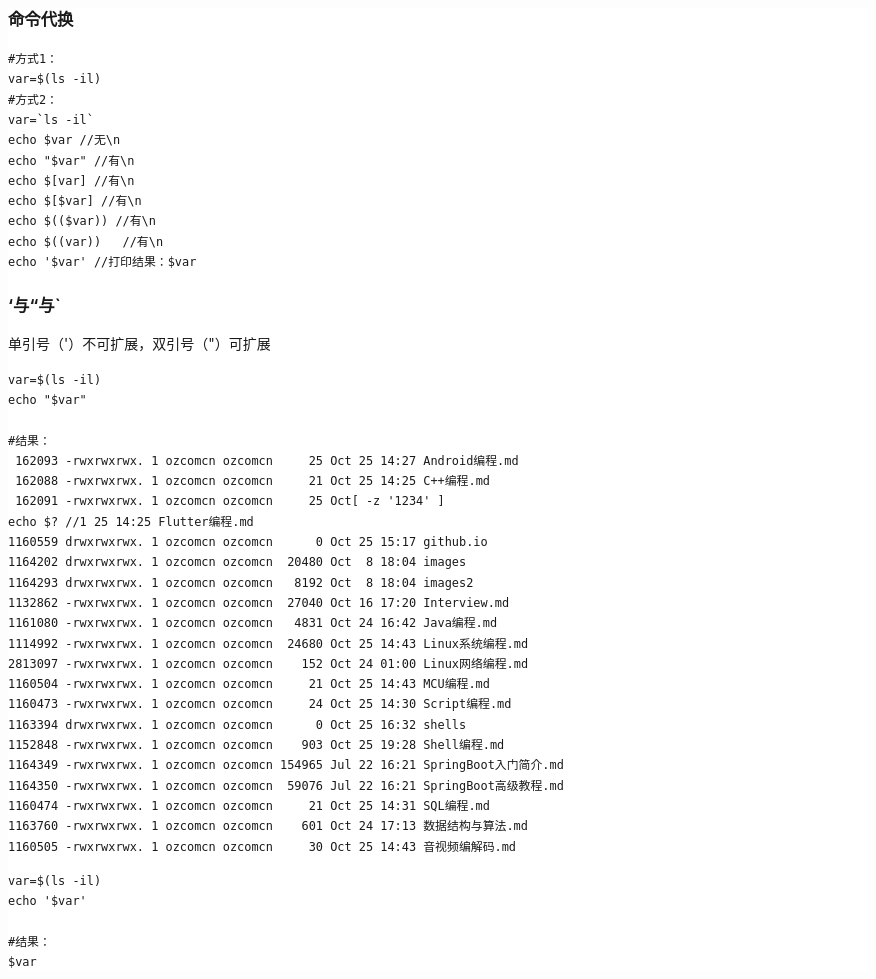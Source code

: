 ### 命令代换

```shell
#方式1：
var=$(ls -il)
#方式2：
var=`ls -il`
echo $var //无\n
echo "$var" //有\n
echo $[var] //有\n
echo $[$var] //有\n
echo $(($var)) //有\n
echo $((var))	//有\n
echo '$var'	//打印结果：$var

```



### ‘与“与`

单引号（'）不可扩展，双引号（"）可扩展

```shell
var=$(ls -il)
echo "$var" 

#结果：
 162093 -rwxrwxrwx. 1 ozcomcn ozcomcn     25 Oct 25 14:27 Android编程.md
 162088 -rwxrwxrwx. 1 ozcomcn ozcomcn     21 Oct 25 14:25 C++编程.md
 162091 -rwxrwxrwx. 1 ozcomcn ozcomcn     25 Oct[ -z '1234' ]
echo $? //1 25 14:25 Flutter编程.md
1160559 drwxrwxrwx. 1 ozcomcn ozcomcn      0 Oct 25 15:17 github.io
1164202 drwxrwxrwx. 1 ozcomcn ozcomcn  20480 Oct  8 18:04 images
1164293 drwxrwxrwx. 1 ozcomcn ozcomcn   8192 Oct  8 18:04 images2
1132862 -rwxrwxrwx. 1 ozcomcn ozcomcn  27040 Oct 16 17:20 Interview.md
1161080 -rwxrwxrwx. 1 ozcomcn ozcomcn   4831 Oct 24 16:42 Java编程.md
1114992 -rwxrwxrwx. 1 ozcomcn ozcomcn  24680 Oct 25 14:43 Linux系统编程.md
2813097 -rwxrwxrwx. 1 ozcomcn ozcomcn    152 Oct 24 01:00 Linux网络编程.md
1160504 -rwxrwxrwx. 1 ozcomcn ozcomcn     21 Oct 25 14:43 MCU编程.md
1160473 -rwxrwxrwx. 1 ozcomcn ozcomcn     24 Oct 25 14:30 Script编程.md
1163394 drwxrwxrwx. 1 ozcomcn ozcomcn      0 Oct 25 16:32 shells
1152848 -rwxrwxrwx. 1 ozcomcn ozcomcn    903 Oct 25 19:28 Shell编程.md
1164349 -rwxrwxrwx. 1 ozcomcn ozcomcn 154965 Jul 22 16:21 SpringBoot入门简介.md
1164350 -rwxrwxrwx. 1 ozcomcn ozcomcn  59076 Jul 22 16:21 SpringBoot高级教程.md
1160474 -rwxrwxrwx. 1 ozcomcn ozcomcn     21 Oct 25 14:31 SQL编程.md
1163760 -rwxrwxrwx. 1 ozcomcn ozcomcn    601 Oct 24 17:13 数据结构与算法.md
1160505 -rwxrwxrwx. 1 ozcomcn ozcomcn     30 Oct 25 14:43 音视频编解码.md

```

```shell
var=$(ls -il)
echo '$var'

#结果：
$var
```
